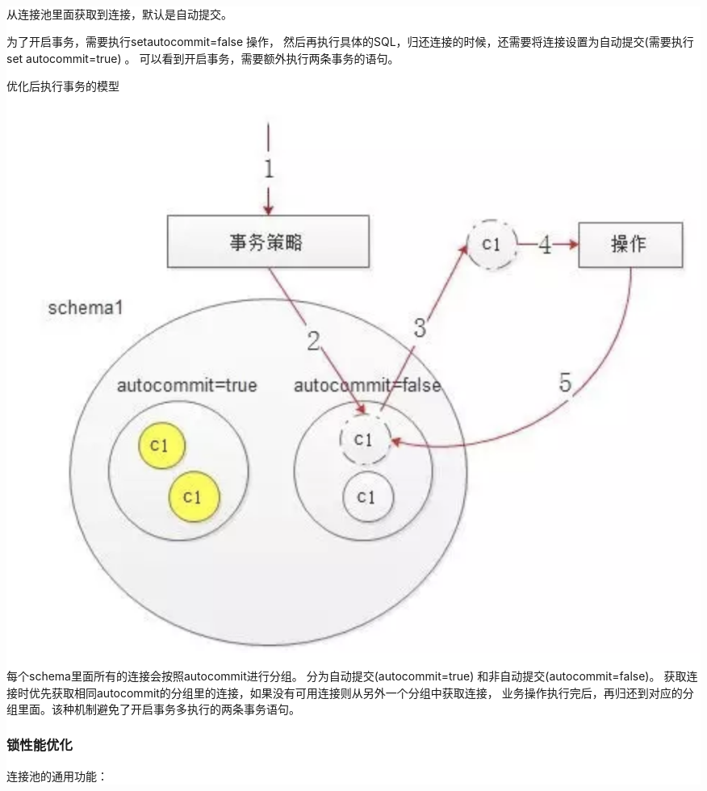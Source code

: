 
从连接池里面获取到连接，默认是自动提交。

为了开启事务，需要执行setautocommit=false 操作，
然后再执行具体的SQL，归还连接的时候，还需要将连接设置为自动提交(需要执行set autocommit=true) 。
可以看到开启事务，需要额外执行两条事务的语句。


优化后执行事务的模型

![](./images/jdbc/datasource-schema2.png)

每个schema里面所有的连接会按照autocommit进行分组。 
分为自动提交(autocommit=true) 和非自动提交(autocommit=false)。
获取连接时优先获取相同autocommit的分组里的连接，如果没有可用连接则从另外一个分组中获取连接，
业务操作执行完后，再归还到对应的分组里面。该种机制避免了开启事务多执行的两条事务语句。

### 锁性能优化

连接池的通用功能：
